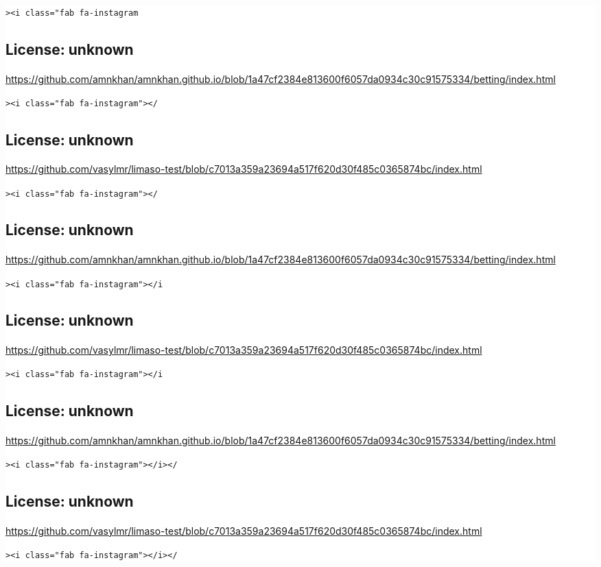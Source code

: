```
><i class="fab fa-instagram
```


## License: unknown
https://github.com/amnkhan/amnkhan.github.io/blob/1a47cf2384e813600f6057da0934c30c91575334/betting/index.html

```
><i class="fab fa-instagram"></
```


## License: unknown
https://github.com/vasylmr/limaso-test/blob/c7013a359a23694a517f620d30f485c0365874bc/index.html

```
><i class="fab fa-instagram"></
```


## License: unknown
https://github.com/amnkhan/amnkhan.github.io/blob/1a47cf2384e813600f6057da0934c30c91575334/betting/index.html

```
><i class="fab fa-instagram"></i
```


## License: unknown
https://github.com/vasylmr/limaso-test/blob/c7013a359a23694a517f620d30f485c0365874bc/index.html

```
><i class="fab fa-instagram"></i
```


## License: unknown
https://github.com/amnkhan/amnkhan.github.io/blob/1a47cf2384e813600f6057da0934c30c91575334/betting/index.html

```
><i class="fab fa-instagram"></i></
```


## License: unknown
https://github.com/vasylmr/limaso-test/blob/c7013a359a23694a517f620d30f485c0365874bc/index.html

```
><i class="fab fa-instagram"></i></
```

